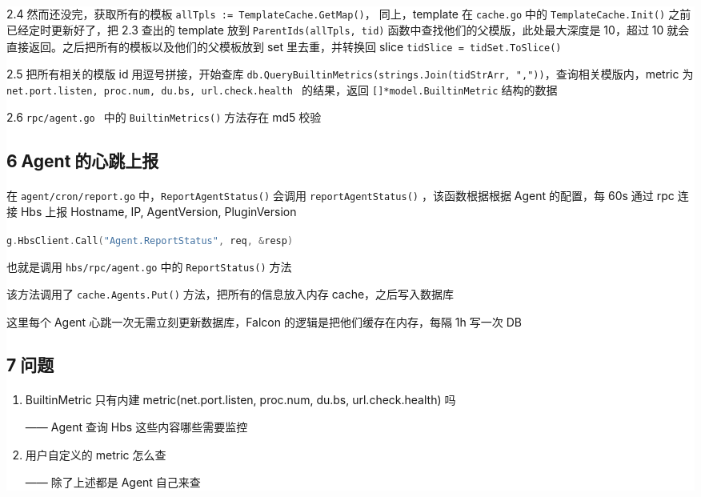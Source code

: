    2.4 然而还没完，获取所有的模板  `allTpls := TemplateCache.GetMap()`， 同上，template 在 `cache.go` 中的 `TemplateCache.Init()` 之前已经定时更新好了，把 2.3 查出的 template 放到 `ParentIds(allTpls, tid)` 函数中查找他们的父模版，此处最大深度是 10，超过 10 就会直接返回。之后把所有的模板以及他们的父模板放到 set 里去重，并转换回 slice `tidSlice = tidSet.ToSlice()`

   2.5 把所有相关的模版 id 用逗号拼接，开始查库 `db.QueryBuiltinMetrics(strings.Join(tidStrArr, ","))`，查询相关模版内，metric 为 `net.port.listen, proc.num, du.bs, url.check.health ` 的结果，返回 `[]*model.BuiltinMetric` 结构的数据

   2.6 `rpc/agent.go ` 中的 `BuiltinMetrics()` 方法存在 md5 校验



## 6 Agent 的心跳上报

在 `agent/cron/report.go` 中，`ReportAgentStatus()` 会调用 `reportAgentStatus()` ，该函数根据根据 Agent 的配置，每 60s 通过 rpc 连接 Hbs 上报 Hostname, IP, AgentVersion, PluginVersion

```go
g.HbsClient.Call("Agent.ReportStatus", req, &resp)
```

也就是调用 `hbs/rpc/agent.go` 中的 `ReportStatus()` 方法  

该方法调用了 `cache.Agents.Put()` 方法，把所有的信息放入内存 cache，之后写入数据库

这里每个 Agent 心跳一次无需立刻更新数据库，Falcon 的逻辑是把他们缓存在内存，每隔 1h 写一次 DB





## 7 问题

1. BuiltinMetric 只有内建 metric(net.port.listen, proc.num, du.bs, url.check.health) 吗

   —— Agent 查询 Hbs 这些内容哪些需要监控

2. 用户自定义的 metric 怎么查

   —— 除了上述都是 Agent 自己来查











